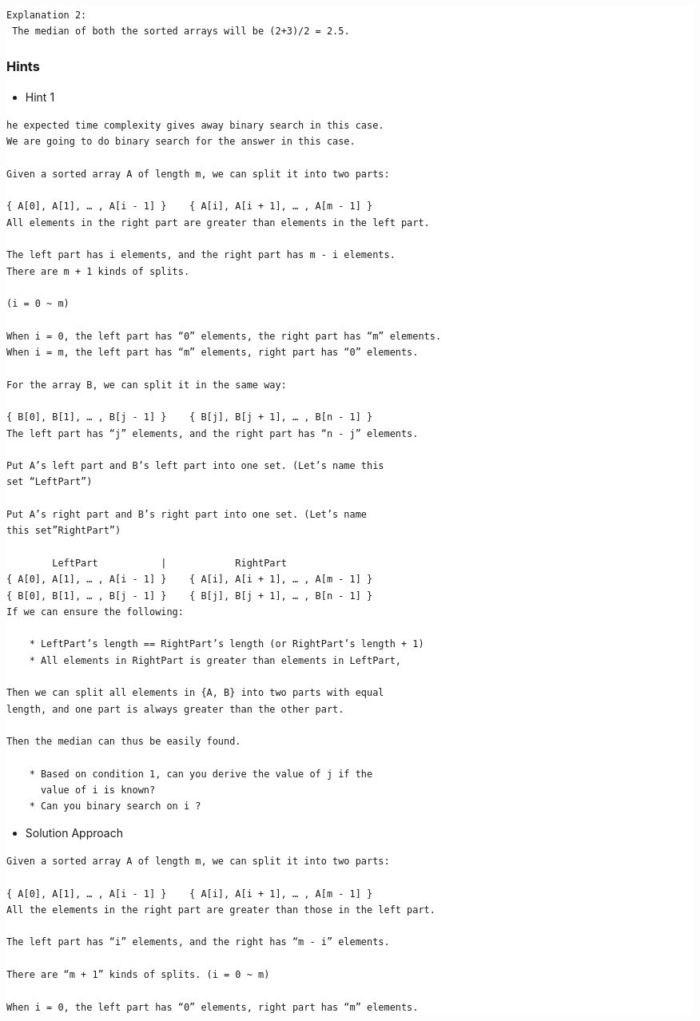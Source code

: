 ```text
Explanation 2:
 The median of both the sorted arrays will be (2+3)/2 = 2.5.
```
### Hints
* Hint 1
```text
he expected time complexity gives away binary search in this case.
We are going to do binary search for the answer in this case.

Given a sorted array A of length m, we can split it into two parts:

{ A[0], A[1], … , A[i - 1] }	{ A[i], A[i + 1], … , A[m - 1] }
All elements in the right part are greater than elements in the left part.

The left part has i elements, and the right part has m - i elements.
There are m + 1 kinds of splits.

(i = 0 ~ m)

When i = 0, the left part has “0” elements, the right part has “m” elements.
When i = m, the left part has “m” elements, right part has “0” elements.

For the array B, we can split it in the same way:

{ B[0], B[1], … , B[j - 1] }	{ B[j], B[j + 1], … , B[n - 1] }
The left part has “j” elements, and the right part has “n - j” elements.

Put A’s left part and B’s left part into one set. (Let’s name this 
set “LeftPart”)

Put A’s right part and B’s right part into one set. (Let’s name 
this set”RightPart”)

        LeftPart           |            RightPart
{ A[0], A[1], … , A[i - 1] }	{ A[i], A[i + 1], … , A[m - 1] }
{ B[0], B[1], … , B[j - 1] }	{ B[j], B[j + 1], … , B[n - 1] }
If we can ensure the following:

    * LeftPart’s length == RightPart’s length (or RightPart’s length + 1)
    * All elements in RightPart is greater than elements in LeftPart,

Then we can split all elements in {A, B} into two parts with equal 
length, and one part is always greater than the other part.

Then the median can thus be easily found.

    * Based on condition 1, can you derive the value of j if the 
      value of i is known?
    * Can you binary search on i ?
```
* Solution Approach
```text
Given a sorted array A of length m, we can split it into two parts:

{ A[0], A[1], … , A[i - 1] }	{ A[i], A[i + 1], … , A[m - 1] }
All the elements in the right part are greater than those in the left part.

The left part has “i” elements, and the right has “m - i” elements.

There are “m + 1” kinds of splits. (i = 0 ~ m)

When i = 0, the left part has “0” elements, right part has “m” elements.

```